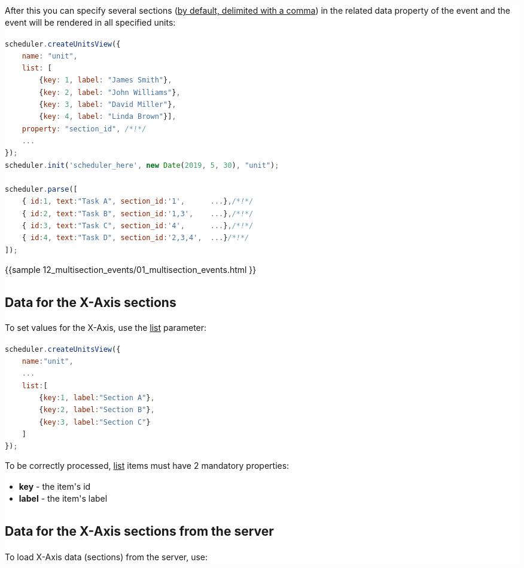 
After this you can specify several sections ([by default, delimited with a comma](api/scheduler_section_delimiter_config.md))
in the related data property of the event and the event will be rendered in all specified units:

~~~js
scheduler.createUnitsView({
	name: "unit",
	list: [
		{key: 1, label: "James Smith"},
		{key: 2, label: "John Williams"},
		{key: 3, label: "David Miller"},
		{key: 4, label: "Linda Brown"}],
	property: "section_id", /*!*/
	...
});
scheduler.init('scheduler_here', new Date(2019, 5, 30), "unit");

scheduler.parse([
	{ id:1, text:"Task A", section_id:'1', 		...},/*!*/
	{ id:2, text:"Task B", section_id:'1,3', 	...},/*!*/
	{ id:3, text:"Task C", section_id:'4', 		...},/*!*/
	{ id:4, text:"Task D", section_id:'2,3,4', 	...}/*!*/
]);
~~~

{{sample
12_multisection_events/01_multisection_events.html
}}


Data for the X-Axis sections
-------------------------------------------

To set values for the X-Axis, use the [list](api/scheduler_createunitsview.md) parameter:

~~~js
scheduler.createUnitsView({
	name:"unit",
    ...
	list:[
        {key:1, label:"Section A"},
        {key:2, label:"Section B"},
        {key:3, label:"Section C"} 
	]
});
~~~

To be correctly processed, [list](api/scheduler_createunitsview.md) items must have 2 mandatory properties:

- **key** - the item's id
- **label** - the item's label

Data for the X-Axis sections from the server
-------------------------------------------
To load X-Axis data (sections) from the server, use:
